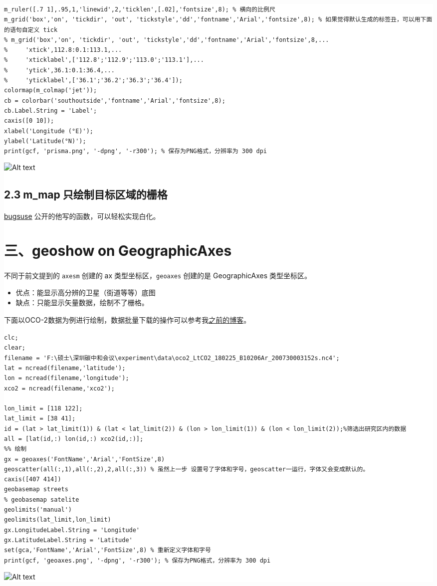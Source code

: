 ```
m_ruler([.7 1],.95,1,'linewid',2,'ticklen',[.02],'fontsize',8); % 横向的比例尺
m_grid('box','on', 'tickdir', 'out', 'tickstyle','dd','fontname','Arial','fontsize',8); % 如果觉得默认生成的标签丑，可以用下面的语句自定义 tick
% m_grid('box','on', 'tickdir', 'out', 'tickstyle','dd','fontname','Arial','fontsize',8,...
%     'xtick',112.8:0.1:113.1,...
%     'xticklabel',['112.8';'112.9';'113.0';'113.1'],...
%     'ytick',36.1:0.1:36.4,...
%     'yticklabel',['36.1';'36.2';'36.3';'36.4']);
colormap(m_colmap('jet'));
cb = colorbar('southoutside','fontname','Arial','fontsize',8);
cb.Label.String = 'Label';
caxis([0 10]);
xlabel('Longitude (°E)');
ylabel('Latitude(°N)');
print(gcf, 'prisma.png', '-dpng', '-r300'); % 保存为PNG格式，分辨率为 300 dpi
```
![Alt text](/img/Matlab_geoshow/prisma.png)

## 2.3 m_map 只绘制目标区域的栅格

[bugsuse](http://i-lightning.cn/2020/05/matlab_mask/) 公开的他写的函数，可以轻松实现白化。

# 三、geoshow on GeographicAxes

不同于前文提到的 ``axesm`` 创建的 ax 类型坐标区，``geoaxes`` 创建的是 GeographicAxes 类型坐标区。
* 优点：能显示高分辨的卫星（街道等等）底图
* 缺点：只能显示矢量数据，绘制不了栅格。

下面以OCO-2数据为例进行绘制，数据批量下载的操作可以参考我[之前的博客](https://blog.csdn.net/peisipand/article/details/108224156?spm=1001.2014.3001.5501)。
```
clc;
clear;
filename = 'F:\硕士\深圳碳中和会议\experiment\data\oco2_LtCO2_180225_B10206Ar_200730003152s.nc4';
lat = ncread(filename,'latitude');
lon = ncread(filename,'longitude');
xco2 = ncread(filename,'xco2');

lon_limit = [118 122];
lat_limit = [38 41];
id = (lat > lat_limit(1)) & (lat < lat_limit(2)) & (lon > lon_limit(1)) & (lon < lon_limit(2));%筛选出研究区内的数据
all = [lat(id,:) lon(id,:) xco2(id,:)];
%% 绘制
gx = geoaxes('FontName','Arial','FontSize',8)
geoscatter(all(:,1),all(:,2),2,all(:,3)) % 虽然上一步 设置号了字体和字号，geoscatter一运行，字体又会变成默认的。
caxis([407 414])
geobasemap streets
% geobasemap satelite
geolimits('manual')
geolimits(lat_limit,lon_limit)
gx.LongitudeLabel.String = 'Longitude'
gx.LatitudeLabel.String = 'Latitude'
set(gca,'FontName','Arial','FontSize',8) % 重新定义字体和字号
print(gcf, 'geoaxes.png', '-dpng', '-r300'); % 保存为PNG格式，分辨率为 300 dpi
```
![Alt text](/img/Matlab_geoshow/geoaxes.png)
